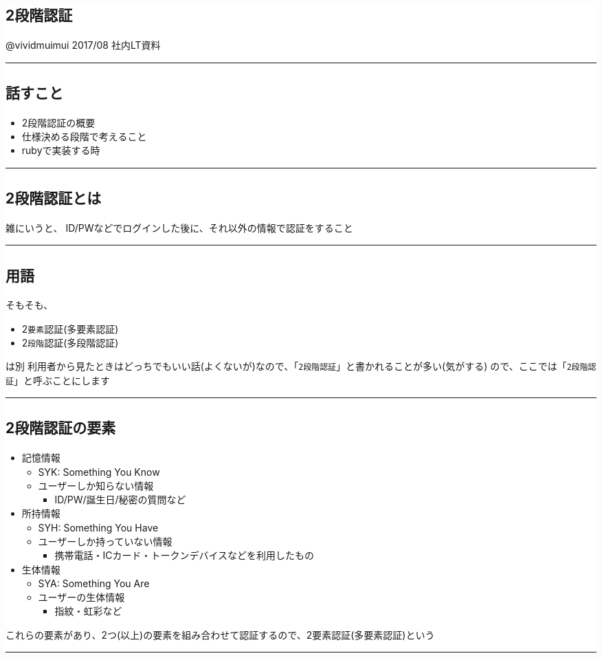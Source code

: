 ## 2段階認証

@vividmuimui
2017/08 社内LT資料

---

## 話すこと

- 2段階認証の概要
- 仕様決める段階で考えること
- rubyで実装する時

---

## 2段階認証とは

雑にいうと、
ID/PWなどでログインした後に、それ以外の情報で認証をすること

---

## 用語

そもそも、
- 2`要素`認証(多要素認証)
- 2`段階`認証(多段階認証)

は別
利用者から見たときはどっちでもいい話(よくないが)なので、「`2段階認証`」と書かれることが多い(気がする)
ので、ここでは「`2段階認証`」と呼ぶことにします

---

## 2段階認証の要素

- 記憶情報
  - SYK: Something You Know
  - ユーザーしか知らない情報
    - ID/PW/誕生日/秘密の質問など
- 所持情報
  - SYH: Something You Have
  - ユーザーしか持っていない情報
    - 携帯電話・ICカード・トークンデバイスなどを利用したもの
- 生体情報
  - SYA: Something You Are
  - ユーザーの生体情報
    - 指紋・虹彩など

これらの要素があり、2つ(以上)の要素を組み合わせて認証するので、2要素認証(多要素認証)という

---

